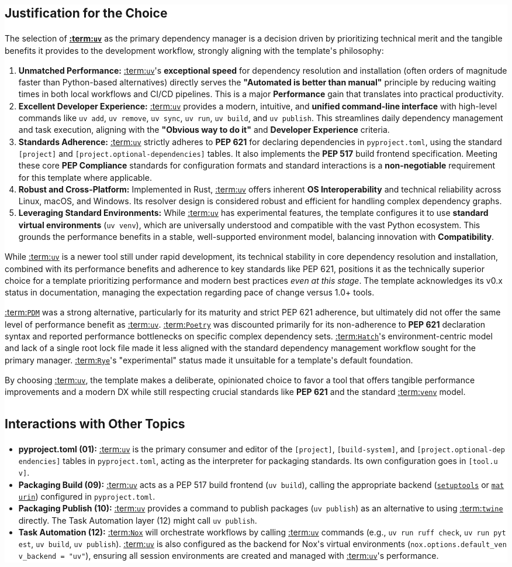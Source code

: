 ## Justification for the Choice

The selection of **[:term:`uv`](uv-documentation)** as the primary dependency manager is a decision driven by prioritizing technical merit and the tangible benefits it provides to the development workflow, strongly aligning with the template's philosophy:

1.  **Unmatched Performance:** [:term:`uv`](uv-documentation)'s **exceptional speed** for dependency resolution and installation (often orders of magnitude faster than Python-based alternatives) directly serves the **"Automated is better than manual"** principle by reducing waiting times in both local workflows and CI/CD pipelines. This is a major **Performance** gain that translates into practical productivity.
2.  **Excellent Developer Experience:** [:term:`uv`](uv-documentation) provides a modern, intuitive, and **unified command-line interface** with high-level commands like `uv add`, `uv remove`, `uv sync`, `uv run`, `uv build`, and `uv publish`. This streamlines daily dependency management and task execution, aligning with the **"Obvious way to do it"** and **Developer Experience** criteria.
3.  **Standards Adherence:** [:term:`uv`](uv-documentation) strictly adheres to **PEP 621** for declaring dependencies in `pyproject.toml`, using the standard `[project]` and `[project.optional-dependencies]` tables. It also implements the **PEP 517** build frontend specification. Meeting these core **PEP Compliance** standards for configuration formats and standard interactions is a **non-negotiable** requirement for this template where applicable.
4.  **Robust and Cross-Platform:** Implemented in Rust, [:term:`uv`](uv-documentation) offers inherent **OS Interoperability** and technical reliability across Linux, macOS, and Windows. Its resolver design is considered robust and efficient for handling complex dependency graphs.
5.  **Leveraging Standard Environments:** While [:term:`uv`](uv-documentation) has experimental features, the template configures it to use **standard virtual environments** (`uv venv`), which are universally understood and compatible with the vast Python ecosystem. This grounds the performance benefits in a stable, well-supported environment model, balancing innovation with **Compatibility**.

While [:term:`uv`](uv-documentation) is a newer tool still under rapid development, its technical stability in core dependency resolution and installation, combined with its performance benefits and adherence to key standards like PEP 621, positions it as the technically superior choice for a template prioritizing performance and modern best practices *even at this stage*. The template acknowledges its v0.x status in documentation, managing the expectation regarding pace of change versus 1.0+ tools.

[:term:`PDM`](pdm-documentation) was a strong alternative, particularly for its maturity and strict PEP 621 adherence, but ultimately did not offer the same level of performance benefit as [:term:`uv`](uv-documentation). [:term:`Poetry`](poetry-documentation) was discounted primarily for its non-adherence to **PEP 621** declaration syntax and reported performance bottlenecks on specific complex dependency sets. [:term:`Hatch`](hatch-documentation)'s environment-centric model and lack of a single root lock file made it less aligned with the standard dependency management workflow sought for the primary manager. [:term:`Rye`](uv-documentation)'s "experimental" status made it unsuitable for a template's default foundation.

By choosing [:term:`uv`](uv-documentation), the template makes a deliberate, opinionated choice to favor a tool that offers tangible performance improvements and a modern DX while still respecting crucial standards like **PEP 621** and the standard [:term:`venv`](python:venv-tutorial) model.

## Interactions with Other Topics

*   **pyproject.toml (01):** [:term:`uv`](uv-documentation) is the primary consumer and editor of the `[project]`, `[build-system]`, and `[project.optional-dependencies]` tables in `pyproject.toml`, acting as the interpreter for packaging standards. Its own configuration goes in `[tool.uv]`.
*   **Packaging Build (09):** [:term:`uv`](uv-documentation) acts as a PEP 517 build frontend (`uv build`), calling the appropriate backend ([`setuptools`](setuptools-documentation) or [`maturin`](maturin-documentation)) configured in `pyproject.toml`.
*   **Packaging Publish (10):** [:term:`uv`](uv-documentation) provides a command to publish packages (`uv publish`) as an alternative to using [:term:`twine`](twine-documentation) directly. The Task Automation layer (12) might call `uv publish`.
*   **Task Automation (12):** [:term:`Nox`](nox-documentation) will orchestrate workflows by calling [:term:`uv`](uv-documentation) commands (e.g., `uv run ruff check`, `uv run pytest`, `uv build`, `uv publish`). [:term:`uv`](uv-documentation) is also configured as the backend for Nox's virtual environments (`nox.options.default_venv_backend = "uv"`), ensuring all session environments are created and managed with [:term:`uv`](uv-documentation)'s performance.